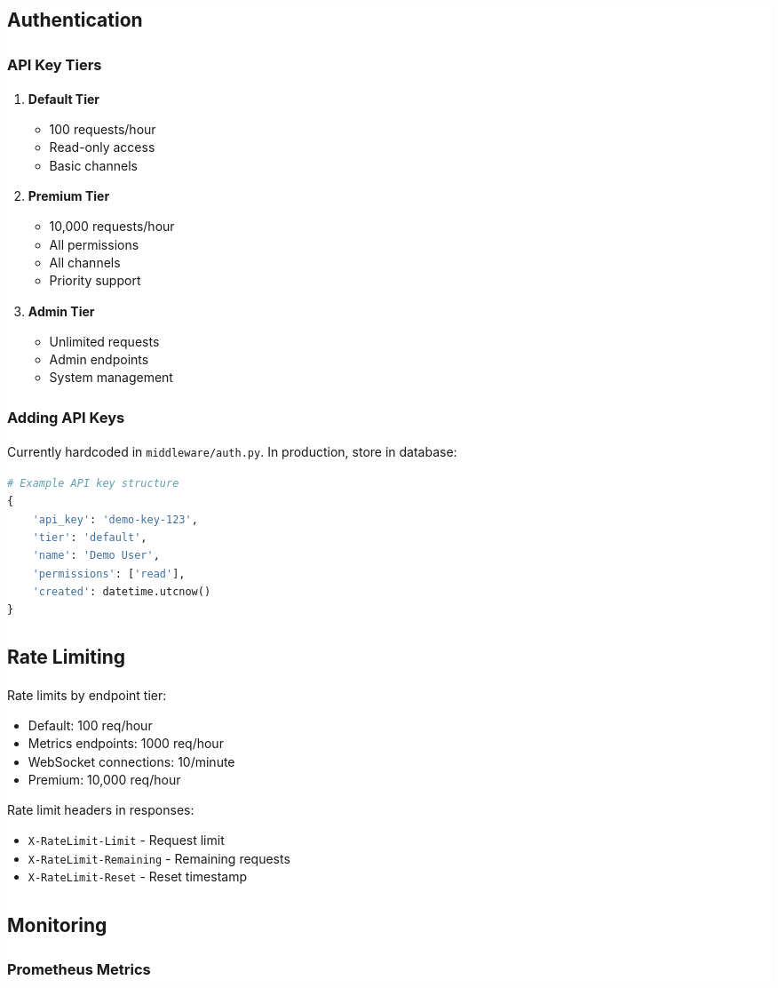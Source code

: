## Authentication

### API Key Tiers

1. **Default Tier**
   - 100 requests/hour
   - Read-only access
   - Basic channels

2. **Premium Tier**
   - 10,000 requests/hour
   - All permissions
   - All channels
   - Priority support

3. **Admin Tier**
   - Unlimited requests
   - Admin endpoints
   - System management

### Adding API Keys

Currently hardcoded in `middleware/auth.py`. In production, store in database:

```python
# Example API key structure
{
    'api_key': 'demo-key-123',
    'tier': 'default',
    'name': 'Demo User',
    'permissions': ['read'],
    'created': datetime.utcnow()
}
```

## Rate Limiting

Rate limits by endpoint tier:
- Default: 100 req/hour
- Metrics endpoints: 1000 req/hour
- WebSocket connections: 10/minute
- Premium: 10,000 req/hour

Rate limit headers in responses:
- `X-RateLimit-Limit` - Request limit
- `X-RateLimit-Remaining` - Remaining requests
- `X-RateLimit-Reset` - Reset timestamp

## Monitoring

### Prometheus Metrics
